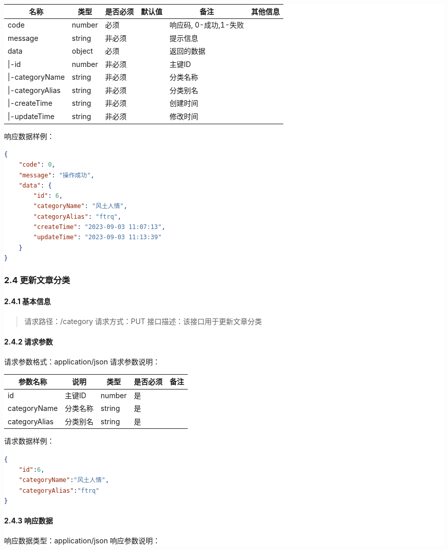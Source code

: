 | 名称 | 类型 | 是否必须 | 默认值 | 备注 | 其他信息 |
| --- | --- | --- | --- | --- | --- |
| code | number | 必须 |  | 响应码, 0-成功,1-失败 |  |
| message | string | 非必须 |  | 提示信息 |  |
| data | object | 必须 |  | 返回的数据 |  |
| &#124;-id | number | 非必须 |  | 主键ID |  |
| &#124;-categoryName | string | 非必须 |  | 分类名称 |  |
| &#124;-categoryAlias | string | 非必须 |  | 分类别名 |  |
| &#124;-createTime | string | 非必须 |  | 创建时间 |  |
| &#124;-updateTime | string | 非必须 |  | 修改时间 |  |

响应数据样例：
```json
{
    "code": 0,
    "message": "操作成功",
    "data": {
        "id": 6,
        "categoryName": "风土人情",
        "categoryAlias": "ftrq",
        "createTime": "2023-09-03 11:07:13",
        "updateTime": "2023-09-03 11:13:39"
    }
}
```

### 2.4 更新文章分类
#### 2.4.1 基本信息
> 请求路径：/category
> 请求方式：PUT
> 接口描述：该接口用于更新文章分类

#### 2.4.2 请求参数
请求参数格式：application/json
请求参数说明：

| 参数名称 | 说明 | 类型 | 是否必须 | 备注 |
| --- | --- | --- | --- | --- |
| id | 主键ID | number | 是 |  |
| categoryName | 分类名称 | string | 是 |  |
| categoryAlias | 分类别名 | string | 是 |  |

请求数据样例：
```json
{
    "id":6,
    "categoryName":"风土人情",
    "categoryAlias":"ftrq"
}
```
#### 2.4.3 响应数据
响应数据类型：application/json
响应参数说明：
